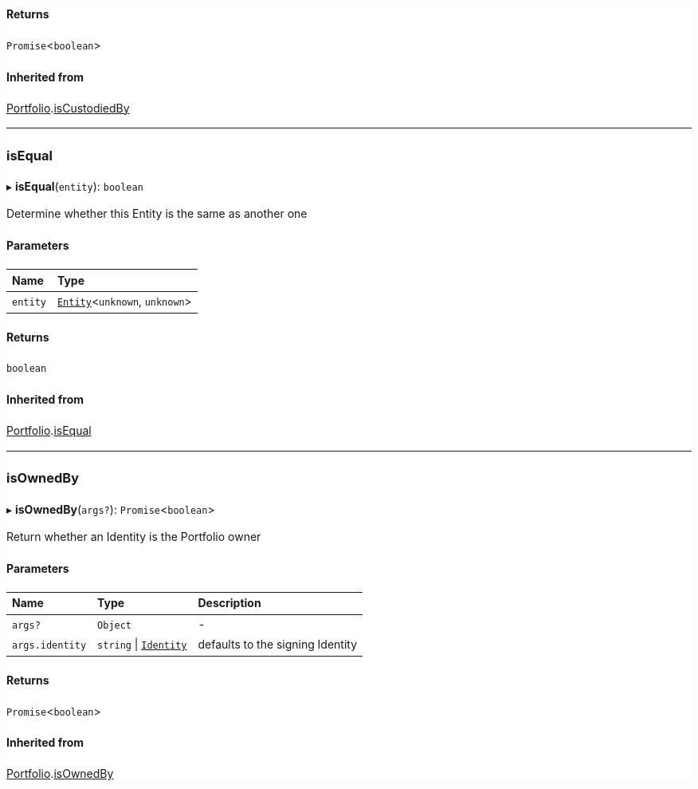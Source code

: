 #### Returns

`Promise`<`boolean`\>

#### Inherited from

[Portfolio](../wiki/api.entities.Portfolio.Portfolio).[isCustodiedBy](../wiki/api.entities.Portfolio.Portfolio#iscustodiedby)

___

### isEqual

▸ **isEqual**(`entity`): `boolean`

Determine whether this Entity is the same as another one

#### Parameters

| Name | Type |
| :------ | :------ |
| `entity` | [`Entity`](../wiki/api.entities.Entity.Entity)<`unknown`, `unknown`\> |

#### Returns

`boolean`

#### Inherited from

[Portfolio](../wiki/api.entities.Portfolio.Portfolio).[isEqual](../wiki/api.entities.Portfolio.Portfolio#isequal)

___

### isOwnedBy

▸ **isOwnedBy**(`args?`): `Promise`<`boolean`\>

Return whether an Identity is the Portfolio owner

#### Parameters

| Name | Type | Description |
| :------ | :------ | :------ |
| `args?` | `Object` | - |
| `args.identity` | `string` \| [`Identity`](../wiki/api.entities.Identity.Identity) | defaults to the signing Identity |

#### Returns

`Promise`<`boolean`\>

#### Inherited from

[Portfolio](../wiki/api.entities.Portfolio.Portfolio).[isOwnedBy](../wiki/api.entities.Portfolio.Portfolio#isownedby)
